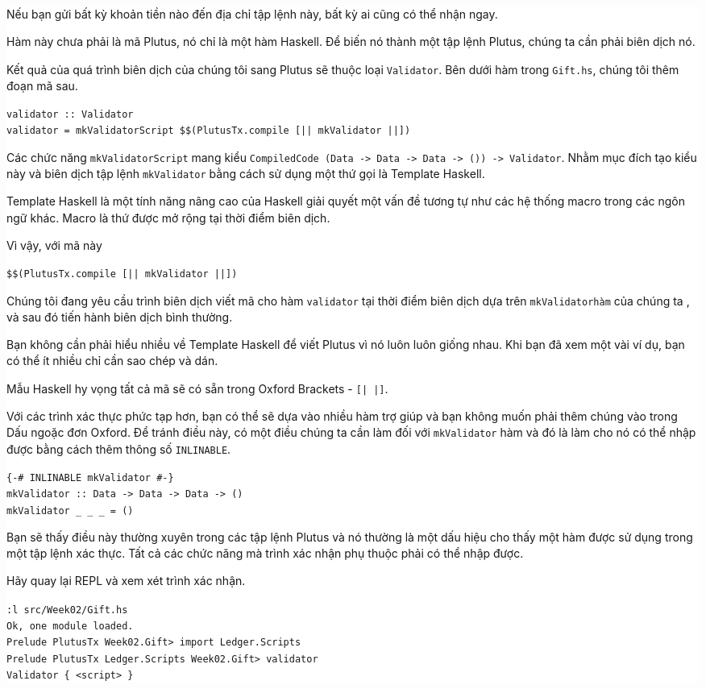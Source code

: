 Nếu bạn gửi bất kỳ khoản tiền nào đến địa chỉ tập lệnh này, bất kỳ ai
cũng có thể nhận ngay.

Hàm này chưa phải là mã Plutus, nó chỉ là một hàm Haskell. Để biến nó
thành một tập lệnh Plutus, chúng ta cần phải biên dịch nó.

Kết quả của quá trình biên dịch của chúng tôi sang Plutus sẽ thuộc loại
`Validator`. Bên dưới hàm trong `Gift.hs`, chúng tôi thêm đoạn mã sau.

``` {.haskell}
validator :: Validator
validator = mkValidatorScript $$(PlutusTx.compile [|| mkValidator ||])
```

Các chức năng `mkValidatorScript` mang kiểu
`CompiledCode (Data -> Data -> Data -> ()) -> Validator`. Nhằm mục đích
tạo kiểu này và biên dịch tập lệnh `mkValidator` bằng cách sử dụng một
thứ gọi là Template Haskell.

Template Haskell là một tính năng nâng cao của Haskell giải quyết một
vấn đề tương tự như các hệ thống macro trong các ngôn ngữ khác. Macro là
thứ được mở rộng tại thời điểm biên dịch.

Vì vậy, với mã này

``` {.haskell}
$$(PlutusTx.compile [|| mkValidator ||])
```

Chúng tôi đang yêu cầu trình biên dịch viết mã cho hàm `validator` tại
thời điểm biên dịch dựa trên `mkValidatorhàm` của chúng ta , và sau đó
tiến hành biên dịch bình thường.

Bạn không cần phải hiểu nhiều về Template Haskell để viết Plutus vì nó
luôn luôn giống nhau. Khi bạn đã xem một vài ví dụ, bạn có thể ít nhiều
chỉ cần sao chép và dán.

Mẫu Haskell hy vọng tất cả mã sẽ có sẵn trong Oxford Brackets - `[| |]`.

Với các trình xác thực phức tạp hơn, bạn có thể sẽ dựa vào nhiều hàm trợ
giúp và bạn không muốn phải thêm chúng vào trong Dấu ngoặc đơn Oxford.
Để tránh điều này, có một điều chúng ta cần làm đối với `mkValidator`
hàm và đó là làm cho nó có thể nhập được bằng cách thêm thông số
`INLINABLE`.

``` {.haskell}
{-# INLINABLE mkValidator #-}
mkValidator :: Data -> Data -> Data -> ()
mkValidator _ _ _ = ()
```

Bạn sẽ thấy điều này thường xuyên trong các tập lệnh Plutus và nó thường
là một dấu hiệu cho thấy một hàm được sử dụng trong một tập lệnh xác
thực. Tất cả các chức năng mà trình xác nhận phụ thuộc phải có thể nhập
được.

Hãy quay lại REPL và xem xét trình xác nhận.

``` {.haskell}
:l src/Week02/Gift.hs
Ok, one module loaded.
Prelude PlutusTx Week02.Gift> import Ledger.Scripts
Prelude PlutusTx Ledger.Scripts Week02.Gift> validator
Validator { <script> }
```
